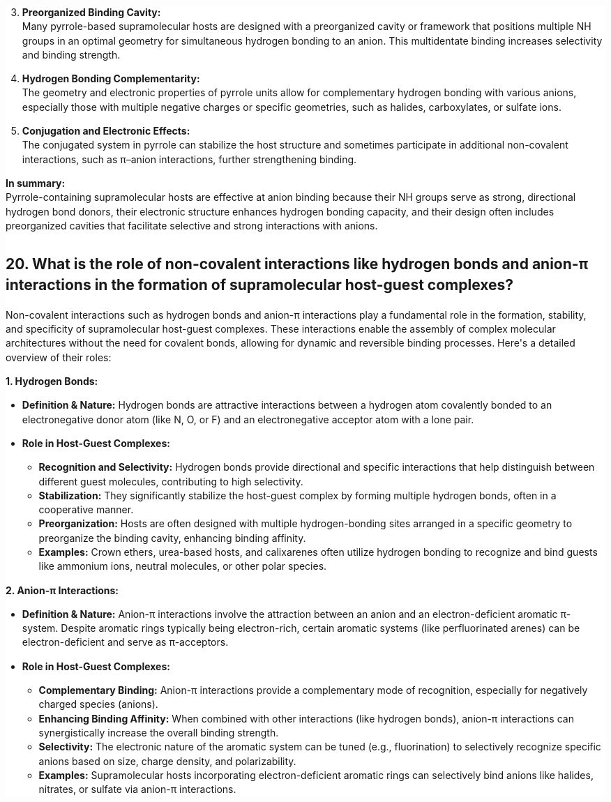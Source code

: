 3. **Preorganized Binding Cavity:**  
   Many pyrrole-based supramolecular hosts are designed with a preorganized cavity or framework that positions multiple NH groups in an optimal geometry for simultaneous hydrogen bonding to an anion. This multidentate binding increases selectivity and binding strength.

4. **Hydrogen Bonding Complementarity:**  
   The geometry and electronic properties of pyrrole units allow for complementary hydrogen bonding with various anions, especially those with multiple negative charges or specific geometries, such as halides, carboxylates, or sulfate ions.

5. **Conjugation and Electronic Effects:**  
   The conjugated system in pyrrole can stabilize the host structure and sometimes participate in additional non-covalent interactions, such as π–anion interactions, further strengthening binding.

**In summary:**  
Pyrrole-containing supramolecular hosts are effective at anion binding because their NH groups serve as strong, directional hydrogen bond donors, their electronic structure enhances hydrogen bonding capacity, and their design often includes preorganized cavities that facilitate selective and strong interactions with anions.

## 20. What is the role of non-covalent interactions like hydrogen bonds and anion-π interactions in the formation of supramolecular host-guest complexes?

Non-covalent interactions such as hydrogen bonds and anion-π interactions play a fundamental role in the formation, stability, and specificity of supramolecular host-guest complexes. These interactions enable the assembly of complex molecular architectures without the need for covalent bonds, allowing for dynamic and reversible binding processes. Here's a detailed overview of their roles:

**1. Hydrogen Bonds:**

- **Definition & Nature:** Hydrogen bonds are attractive interactions between a hydrogen atom covalently bonded to an electronegative donor atom (like N, O, or F) and an electronegative acceptor atom with a lone pair.

- **Role in Host-Guest Complexes:**
  - **Recognition and Selectivity:** Hydrogen bonds provide directional and specific interactions that help distinguish between different guest molecules, contributing to high selectivity.
  - **Stabilization:** They significantly stabilize the host-guest complex by forming multiple hydrogen bonds, often in a cooperative manner.
  - **Preorganization:** Hosts are often designed with multiple hydrogen-bonding sites arranged in a specific geometry to preorganize the binding cavity, enhancing binding affinity.
  - **Examples:** Crown ethers, urea-based hosts, and calixarenes often utilize hydrogen bonding to recognize and bind guests like ammonium ions, neutral molecules, or other polar species.

**2. Anion-π Interactions:**

- **Definition & Nature:** Anion-π interactions involve the attraction between an anion and an electron-deficient aromatic π-system. Despite aromatic rings typically being electron-rich, certain aromatic systems (like perfluorinated arenes) can be electron-deficient and serve as π-acceptors.

- **Role in Host-Guest Complexes:**
  - **Complementary Binding:** Anion-π interactions provide a complementary mode of recognition, especially for negatively charged species (anions).
  - **Enhancing Binding Affinity:** When combined with other interactions (like hydrogen bonds), anion-π interactions can synergistically increase the overall binding strength.
  - **Selectivity:** The electronic nature of the aromatic system can be tuned (e.g., fluorination) to selectively recognize specific anions based on size, charge density, and polarizability.
  - **Examples:** Supramolecular hosts incorporating electron-deficient aromatic rings can selectively bind anions like halides, nitrates, or sulfate via anion-π interactions.
